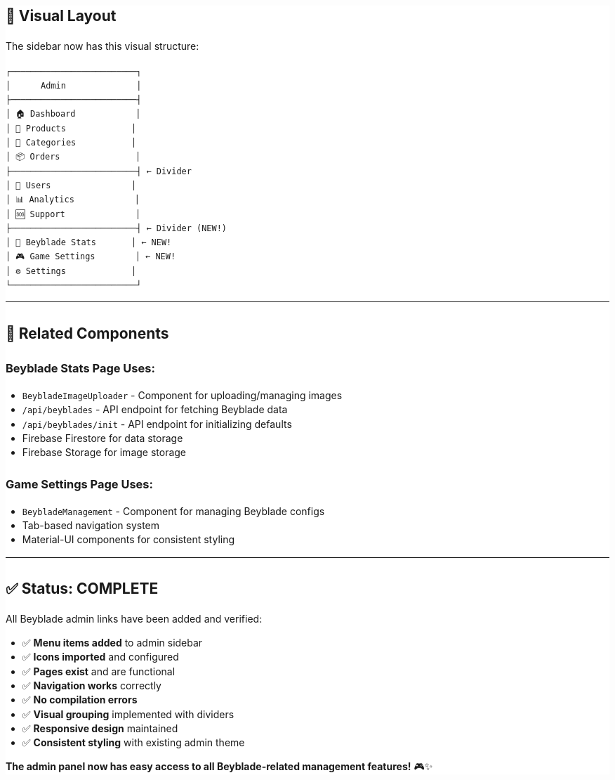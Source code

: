 
## 🎨 Visual Layout

The sidebar now has this visual structure:

```
┌─────────────────────────┐
│      Admin              │
├─────────────────────────┤
│ 🏠 Dashboard            │
│ 🛒 Products             │
│ 📁 Categories           │
│ 📦 Orders               │
├─────────────────────────┤ ← Divider
│ 👤 Users                │
│ 📊 Analytics            │
│ 🆘 Support              │
├─────────────────────────┤ ← Divider (NEW!)
│ 🎲 Beyblade Stats       │ ← NEW!
│ 🎮 Game Settings        │ ← NEW!
│ ⚙️ Settings             │
└─────────────────────────┘
```

---

## 🔗 Related Components

### Beyblade Stats Page Uses:

- `BeybladeImageUploader` - Component for uploading/managing images
- `/api/beyblades` - API endpoint for fetching Beyblade data
- `/api/beyblades/init` - API endpoint for initializing defaults
- Firebase Firestore for data storage
- Firebase Storage for image storage

### Game Settings Page Uses:

- `BeybladeManagement` - Component for managing Beyblade configs
- Tab-based navigation system
- Material-UI components for consistent styling

---

## ✅ Status: COMPLETE

All Beyblade admin links have been added and verified:

- ✅ **Menu items added** to admin sidebar
- ✅ **Icons imported** and configured
- ✅ **Pages exist** and are functional
- ✅ **Navigation works** correctly
- ✅ **No compilation errors**
- ✅ **Visual grouping** implemented with dividers
- ✅ **Responsive design** maintained
- ✅ **Consistent styling** with existing admin theme

**The admin panel now has easy access to all Beyblade-related management features!** 🎮✨
